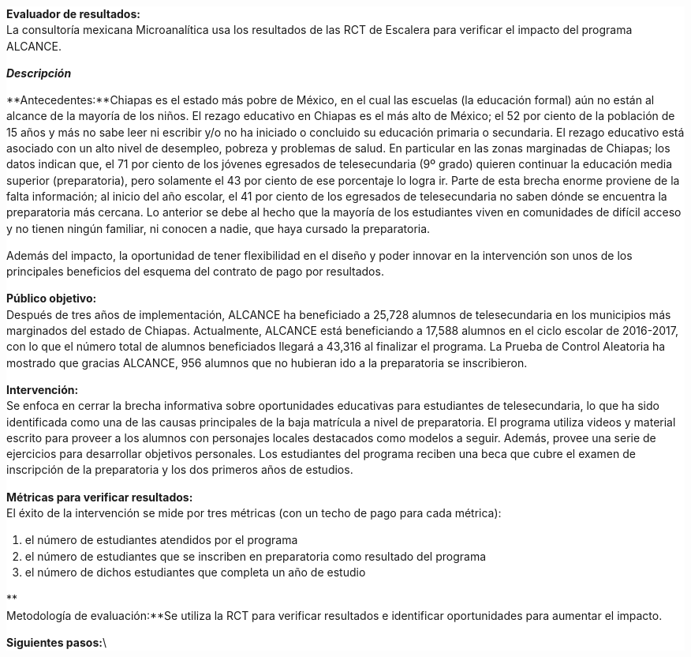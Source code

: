 **Evaluador de resultados:**\
La consultoría mexicana Microanalítica usa los resultados de las RCT de Escalera para verificar el impacto del programa ALCANCE.

***Descripción***

**Antecedentes:**Chiapas es el estado más pobre de México, en el cual las escuelas (la educación formal) aún no están al alcance de la mayoría de los niños. El rezago educativo en Chiapas es el más alto de México; el 52 por ciento de la población de 15 años y más no sabe leer ni escribir y/o no ha iniciado o concluido su educación primaria o secundaria. El rezago educativo está asociado con un alto nivel de desempleo, pobreza y problemas de salud. En particular en las zonas marginadas de Chiapas; los datos indican que, el 71 por ciento de los jóvenes egresados de telesecundaria (9º grado) quieren continuar la educación media superior (preparatoria), pero solamente el 43 por ciento de ese porcentaje lo logra ir. Parte de esta brecha enorme proviene de la falta información; al inicio del año escolar, el 41 por ciento de los egresados de telesecundaria no saben dónde se encuentra la preparatoria más cercana. Lo anterior se debe al hecho que la mayoría de los estudiantes viven en comunidades de difícil acceso y no tienen ningún familiar, ni conocen a nadie, que haya cursado la preparatoria.

Además del impacto, la oportunidad de tener flexibilidad en el diseño y poder innovar en la intervención son unos de los principales beneficios del esquema del contrato de pago por resultados.

**Público objetivo:**\
Después de tres años de implementación, ALCANCE ha beneficiado a 25,728 alumnos de telesecundaria en los municipios más marginados del estado de Chiapas. Actualmente, ALCANCE está beneficiando a 17,588 alumnos en el ciclo escolar de 2016-2017, con lo que el número total de alumnos beneficiados llegará a 43,316 al finalizar el programa. La Prueba de Control Aleatoria ha mostrado que gracias ALCANCE, 956 alumnos que no hubieran ido a la preparatoria se inscribieron.

**Intervención:**\
Se enfoca en cerrar la brecha informativa sobre oportunidades educativas para estudiantes de telesecundaria, lo que ha sido identificada como una de las causas principales de la baja matrícula a nivel de preparatoria. El programa utiliza videos y material escrito para proveer a los alumnos con personajes locales destacados como modelos a seguir. Además, provee una serie de ejercicios para desarrollar objetivos personales. Los estudiantes del programa reciben una beca que cubre el examen de inscripción de la preparatoria y los dos primeros años de estudios.

**Métricas para verificar resultados:**\
El éxito de la intervención se mide por tres métricas (con un techo de pago para cada métrica):

1. el número de estudiantes atendidos por el programa
2. el número de estudiantes que se inscriben en preparatoria como resultado del programa
3. el número de dichos estudiantes que completa un año de estudio

**\
Metodología de evaluación:**Se utiliza la RCT para verificar resultados e identificar oportunidades para aumentar el impacto.

**Siguientes pasos:**\
